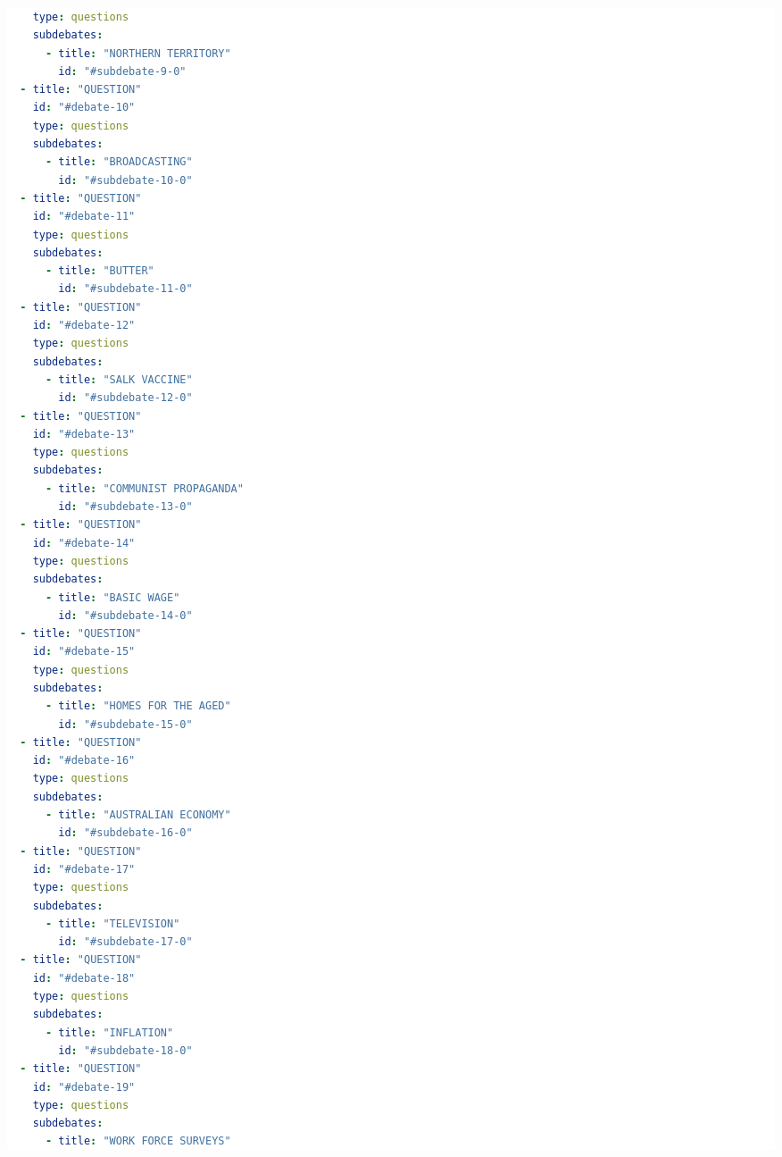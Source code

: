 ```yaml
    type: questions
    subdebates:
      - title: "NORTHERN TERRITORY"
        id: "#subdebate-9-0"
  - title: "QUESTION"
    id: "#debate-10"
    type: questions
    subdebates:
      - title: "BROADCASTING"
        id: "#subdebate-10-0"
  - title: "QUESTION"
    id: "#debate-11"
    type: questions
    subdebates:
      - title: "BUTTER"
        id: "#subdebate-11-0"
  - title: "QUESTION"
    id: "#debate-12"
    type: questions
    subdebates:
      - title: "SALK VACCINE"
        id: "#subdebate-12-0"
  - title: "QUESTION"
    id: "#debate-13"
    type: questions
    subdebates:
      - title: "COMMUNIST PROPAGANDA"
        id: "#subdebate-13-0"
  - title: "QUESTION"
    id: "#debate-14"
    type: questions
    subdebates:
      - title: "BASIC WAGE"
        id: "#subdebate-14-0"
  - title: "QUESTION"
    id: "#debate-15"
    type: questions
    subdebates:
      - title: "HOMES FOR THE AGED"
        id: "#subdebate-15-0"
  - title: "QUESTION"
    id: "#debate-16"
    type: questions
    subdebates:
      - title: "AUSTRALIAN ECONOMY"
        id: "#subdebate-16-0"
  - title: "QUESTION"
    id: "#debate-17"
    type: questions
    subdebates:
      - title: "TELEVISION"
        id: "#subdebate-17-0"
  - title: "QUESTION"
    id: "#debate-18"
    type: questions
    subdebates:
      - title: "INFLATION"
        id: "#subdebate-18-0"
  - title: "QUESTION"
    id: "#debate-19"
    type: questions
    subdebates:
      - title: "WORK FORCE SURVEYS"
```